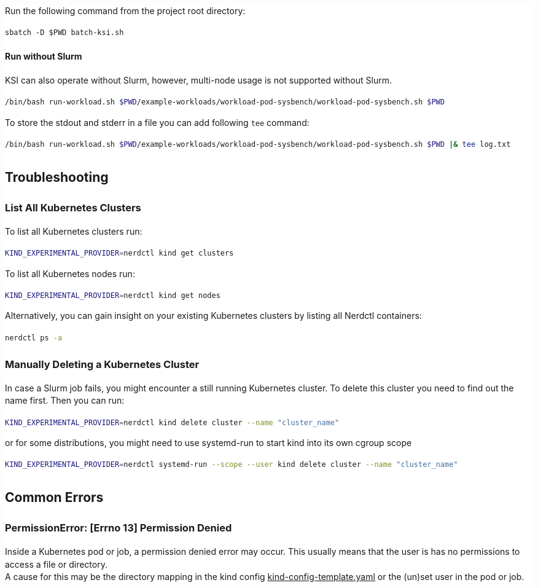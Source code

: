 Run the following command from the project root directory:
```shell
sbatch -D $PWD batch-ksi.sh
```

#### Run without Slurm
KSI can also operate without Slurm, however, multi-node usage is not supported without Slurm.
```bash
/bin/bash run-workload.sh $PWD/example-workloads/workload-pod-sysbench/workload-pod-sysbench.sh $PWD
```
To store the stdout and stderr in a file you can add following `tee` command:
```bash
/bin/bash run-workload.sh $PWD/example-workloads/workload-pod-sysbench/workload-pod-sysbench.sh $PWD |& tee log.txt
```

## Troubleshooting

### List All Kubernetes Clusters

To list all Kubernetes clusters run:
```bash
KIND_EXPERIMENTAL_PROVIDER=nerdctl kind get clusters
```
To list all Kubernetes nodes run:
```bash
KIND_EXPERIMENTAL_PROVIDER=nerdctl kind get nodes
```

Alternatively, you can gain insight on your existing Kubernetes clusters by listing all Nerdctl containers:
```bash
nerdctl ps -a
```

### Manually Deleting a Kubernetes Cluster 
In case a Slurm job fails, you might encounter a still running Kubernetes cluster. 
To delete this cluster you need to find out the name first.
Then you can run:
```bash
KIND_EXPERIMENTAL_PROVIDER=nerdctl kind delete cluster --name "cluster_name"
```
or for some distributions, you might need to use systemd-run to start kind into its own cgroup scope
```bash
KIND_EXPERIMENTAL_PROVIDER=nerdctl systemd-run --scope --user kind delete cluster --name "cluster_name"
```

## Common Errors
### PermissionError: [Errno 13] Permission Denied
Inside a Kubernetes pod or job, a permission denied error may occur. This usually means that the user is has no permissions to access a file or directory.  
A cause for this may be the directory mapping in the kind config [kind-config-template.yaml](kind-config-template.yaml) or the (un)set user in the pod or job.

